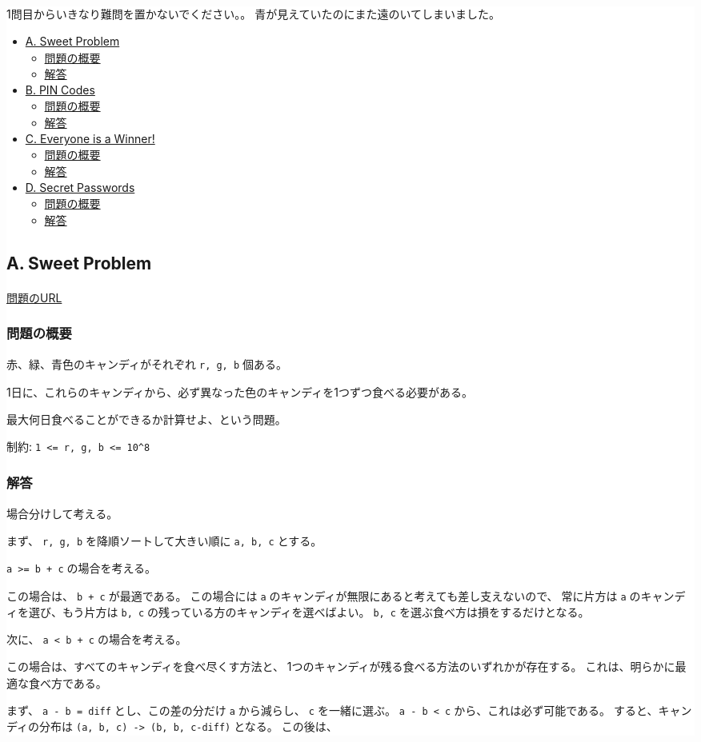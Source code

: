 1問目からいきなり難問を置かないでください。。
青が見えていたのにまた遠のいてしまいました。



- [A. Sweet Problem](#a-sweet-problem)
	- [問題の概要](#%e5%95%8f%e9%a1%8c%e3%81%ae%e6%a6%82%e8%a6%81)
	- [解答](#%e8%a7%a3%e7%ad%94)
- [B. PIN Codes](#b-pin-codes)
	- [問題の概要](#%e5%95%8f%e9%a1%8c%e3%81%ae%e6%a6%82%e8%a6%81-1)
	- [解答](#%e8%a7%a3%e7%ad%94-1)
- [C. Everyone is a Winner!](#c-everyone-is-a-winner)
	- [問題の概要](#%e5%95%8f%e9%a1%8c%e3%81%ae%e6%a6%82%e8%a6%81-2)
	- [解答](#%e8%a7%a3%e7%ad%94-2)
- [D. Secret Passwords](#d-secret-passwords)
	- [問題の概要](#%e5%95%8f%e9%a1%8c%e3%81%ae%e6%a6%82%e8%a6%81-3)
	- [解答](#%e8%a7%a3%e7%ad%94-3)



<a id="markdown-a-sweet-problem" name="a-sweet-problem"></a>
## A. Sweet Problem

[問題のURL](https://codeforces.com/contest/1263/problem/A)

<a id="markdown-問題の概要" name="問題の概要"></a>
### 問題の概要

赤、緑、青色のキャンディがそれぞれ `r, g, b` 個ある。

1日に、これらのキャンディから、必ず異なった色のキャンディを1つずつ食べる必要がある。

最大何日食べることができるか計算せよ、という問題。

制約: `1 <= r, g, b <= 10^8`

<a id="markdown-解答" name="解答"></a>
### 解答

場合分けして考える。

まず、 `r, g, b` を降順ソートして大きい順に `a, b, c` とする。

`a >= b + c` の場合を考える。

この場合は、 `b + c` が最適である。
この場合には `a` のキャンディが無限にあると考えても差し支えないので、
常に片方は `a` のキャンディを選び、もう片方は `b, c` の残っている方のキャンディを選べばよい。
`b, c` を選ぶ食べ方は損をするだけとなる。

次に、 `a < b + c` の場合を考える。

この場合は、すべてのキャンディを食べ尽くす方法と、
1つのキャンディが残る食べる方法のいずれかが存在する。
これは、明らかに最適な食べ方である。

まず、 `a - b = diff` とし、この差の分だけ `a` から減らし、 `c` を一緒に選ぶ。
`a - b < c` から、これは必ず可能である。
すると、キャンディの分布は `(a, b, c) -> (b, b, c-diff)` となる。
この後は、
